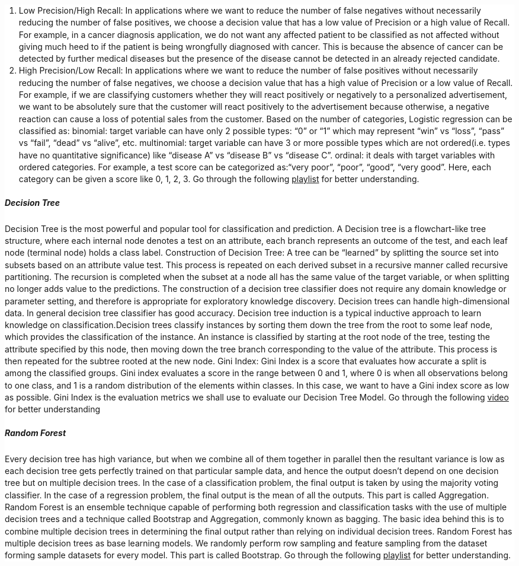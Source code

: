 1. Low Precision/High Recall: In applications where we want to reduce the number of false negatives without necessarily reducing the number of false positives, we choose a decision value that has a low value of Precision or a high value of Recall. For example, in a cancer diagnosis application, we do not want any affected patient to be classified as not affected without giving much heed to if the patient is being wrongfully diagnosed with cancer. This is because the absence of cancer can be detected by further medical diseases but the presence of the disease cannot be detected in an already rejected candidate.
2. High Precision/Low Recall: In applications where we want to reduce the number of false positives without necessarily reducing the number of false negatives, we choose a decision value that has a high value of Precision or a low value of Recall. For example, if we are classifying customers whether they will react positively or negatively to a personalized advertisement, we want to be absolutely sure that the customer will react positively to the advertisement because otherwise, a negative reaction can cause a loss of potential sales from the customer.
Based on the number of categories, Logistic regression can be classified as: 
binomial: target variable can have only 2 possible types: “0” or “1” which may represent “win” vs “loss”, “pass” vs “fail”, “dead” vs “alive”, etc.
multinomial: target variable can have 3 or more possible types which are not ordered(i.e. types have no quantitative significance) like “disease A” vs “disease B” vs “disease C”.
ordinal: it deals with target variables with ordered categories. For example, a test score can be categorized as:“very poor”, “poor”, “good”, “very good”. Here, each category can be given a score like 0, 1, 2, 3.
Go through the following [playlist](https://youtube.com/playlist?list=PLblh5JKOoLUKxzEP5HA2d-Li7IJkHfXSe) for better understanding.

##### Decision Tree
Decision Tree is the most powerful and popular tool for classification and prediction. A Decision tree is a flowchart-like tree structure, where each internal node denotes a test on an attribute, each branch represents an outcome of the test, and each leaf node (terminal node) holds a class label.
Construction of Decision Tree: A tree can be “learned” by splitting the source set into subsets based on an attribute value test. This process is repeated on each derived subset in a recursive manner called recursive partitioning. The recursion is completed when the subset at a node all has the same value of the target variable, or when splitting no longer adds value to the predictions. The construction of a decision tree classifier does not require any domain knowledge or parameter setting, and therefore is appropriate for exploratory knowledge discovery. Decision trees can handle high-dimensional data. In general decision tree classifier has good accuracy. Decision tree induction is a typical inductive approach to learn knowledge on classification.Decision trees classify instances by sorting them down the tree from the root to some leaf node, which provides the classification of the instance. An instance is classified by starting at the root node of the tree, testing the attribute specified by this node, then moving down the tree branch corresponding to the value of the attribute. This process is then repeated for the subtree rooted at the new node.
Gini Index: Gini Index is a score that evaluates how accurate a split is among the classified groups. Gini index evaluates a score in the range between 0 and 1, where 0 is when all observations belong to one class, and 1 is a random distribution of the elements within classes. In this case, we want to have a Gini index score as low as possible. Gini Index is the evaluation metrics we shall use to evaluate our Decision Tree Model.
Go through the following [video](https://youtu.be/_L39rN6gz7Y) for better understanding

##### Random Forest
Every decision tree has high variance, but when we combine all of them together in parallel then the resultant variance is low as each decision tree gets perfectly trained on that particular sample data, and hence the output doesn’t depend on one decision tree but on multiple decision trees. In the case of a classification problem, the final output is taken by using the majority voting classifier. In the case of a regression problem, the final output is the mean of all the outputs. This part is called Aggregation. Random Forest is an ensemble technique capable of performing both regression and classification tasks with the use of multiple decision trees and a technique called Bootstrap and Aggregation, commonly known as bagging. The basic idea behind this is to combine multiple decision trees in determining the final output rather than relying on individual decision trees. 
Random Forest has multiple decision trees as base learning models. We randomly perform row sampling and feature sampling from the dataset forming sample datasets for every model. This part is called Bootstrap.
Go through the following [playlist](https://youtube.com/playlist?list=PLblh5JKOoLUIE96dI3U7oxHaCAbZgfhHk) for better understanding.
